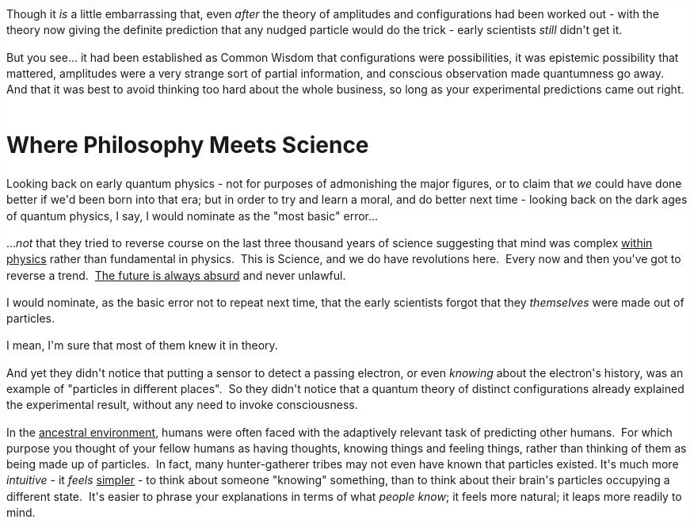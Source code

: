 Though it *is* a little embarrassing that, even *after* the theory
of amplitudes and configurations had been worked out - with the
theory now giving the definite prediction that any nudged particle
would do the trick - early scientists *still* didn't get it.

But you see... it had been established as Common Wisdom that
configurations were possibilities, it was epistemic possibility
that mattered, amplitudes were a very strange sort of partial
information, and conscious observation made quantumness go away. 
And that it was best to avoid thinking too hard about the whole
business, so long as your experimental predictions came out right.

# Where Philosophy Meets Science

Looking back on early quantum physics - not for purposes of
admonishing the major figures, or to claim that *we* could have
done better if we'd been born into that era; but in order to try
and learn a moral, and do better next time - looking back on the
dark ages of quantum physics, I say, I would nominate as the "most
basic" error...

...*not* that they tried to reverse course on the last three
thousand years of science suggesting that mind was complex
[within physics](http://lesswrong.com/lw/p6/reductive_reference/) rather than
fundamental in physics.  This is Science, and we do have
revolutions here.  Every now and then you've got to reverse a
trend. 
[The future is always absurd](http://lesswrong.com/lw/j6/why_is_the_future_so_absurd/)
and never unlawful.

I would nominate, as the basic error not to repeat next time, that
the early scientists forgot that they *themselves* were made out of
particles.

I mean, I'm sure that most of them knew it in theory.

And yet they didn't notice that putting a sensor to detect a
passing electron, or even *knowing* about the electron's history,
was an example of "particles in different places".  So they didn't
notice that a quantum theory of distinct configurations already
explained the experimental result, without any need to invoke
consciousness.

In the [ancestral environment](http://lesswrong.com/lw/kr/an_alien_god/), humans were
often faced with the adaptively relevant task of predicting other
humans.  For which purpose you thought of your fellow humans as
having thoughts, knowing things and feeling things, rather than
thinking of them as being made up of particles.  In fact, many
hunter-gatherer tribes may not even have known that particles
existed. It's much more *intuitive* - it *feels*
[simpler](http://lesswrong.com/lw/jp/occams_razor/) - to think about someone "knowing"
something, than to think about their brain's particles occupying a
different state.  It's easier to phrase your explanations in terms
of what *people know*; it feels more natural; it leaps more readily
to mind.
